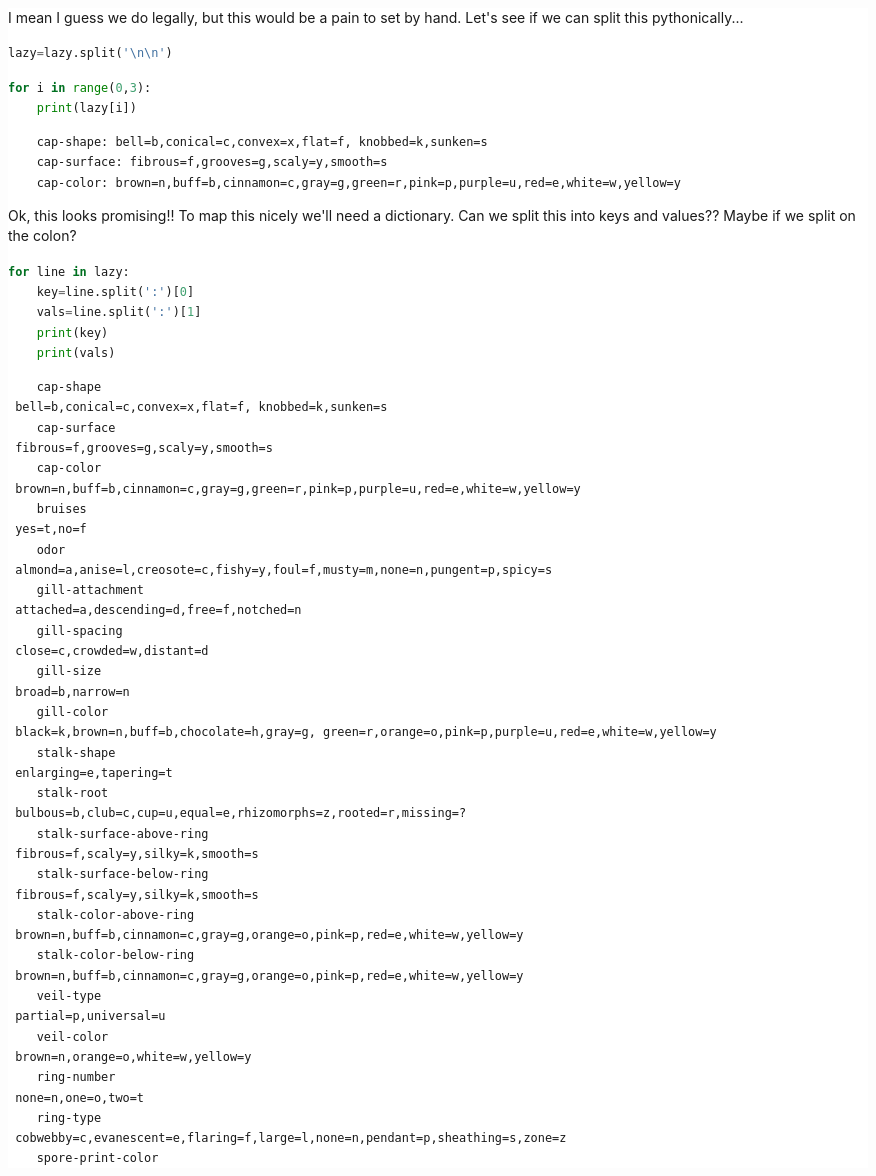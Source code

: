I mean I guess we do legally, but this would be a pain to set by hand. Let's see if we can split this pythonically...

```python
lazy=lazy.split('\n\n')
```

```python
for i in range(0,3):
    print(lazy[i])
```

    
        cap-shape: bell=b,conical=c,convex=x,flat=f, knobbed=k,sunken=s
        cap-surface: fibrous=f,grooves=g,scaly=y,smooth=s
        cap-color: brown=n,buff=b,cinnamon=c,gray=g,green=r,pink=p,purple=u,red=e,white=w,yellow=y
    

Ok, this looks promising!! To map this nicely we'll need a dictionary. Can we split this into keys and values?? Maybe if we split on the colon?

```python
for line in lazy:
    key=line.split(':')[0]
    vals=line.split(':')[1]
    print(key)
    print(vals)
```

    
        cap-shape
     bell=b,conical=c,convex=x,flat=f, knobbed=k,sunken=s
        cap-surface
     fibrous=f,grooves=g,scaly=y,smooth=s
        cap-color
     brown=n,buff=b,cinnamon=c,gray=g,green=r,pink=p,purple=u,red=e,white=w,yellow=y
        bruises
     yes=t,no=f
        odor
     almond=a,anise=l,creosote=c,fishy=y,foul=f,musty=m,none=n,pungent=p,spicy=s
        gill-attachment
     attached=a,descending=d,free=f,notched=n
        gill-spacing
     close=c,crowded=w,distant=d
        gill-size
     broad=b,narrow=n
        gill-color
     black=k,brown=n,buff=b,chocolate=h,gray=g, green=r,orange=o,pink=p,purple=u,red=e,white=w,yellow=y
        stalk-shape
     enlarging=e,tapering=t
        stalk-root
     bulbous=b,club=c,cup=u,equal=e,rhizomorphs=z,rooted=r,missing=?
        stalk-surface-above-ring
     fibrous=f,scaly=y,silky=k,smooth=s
        stalk-surface-below-ring
     fibrous=f,scaly=y,silky=k,smooth=s
        stalk-color-above-ring
     brown=n,buff=b,cinnamon=c,gray=g,orange=o,pink=p,red=e,white=w,yellow=y
        stalk-color-below-ring
     brown=n,buff=b,cinnamon=c,gray=g,orange=o,pink=p,red=e,white=w,yellow=y
        veil-type
     partial=p,universal=u
        veil-color
     brown=n,orange=o,white=w,yellow=y
        ring-number
     none=n,one=o,two=t
        ring-type
     cobwebby=c,evanescent=e,flaring=f,large=l,none=n,pendant=p,sheathing=s,zone=z
        spore-print-color
